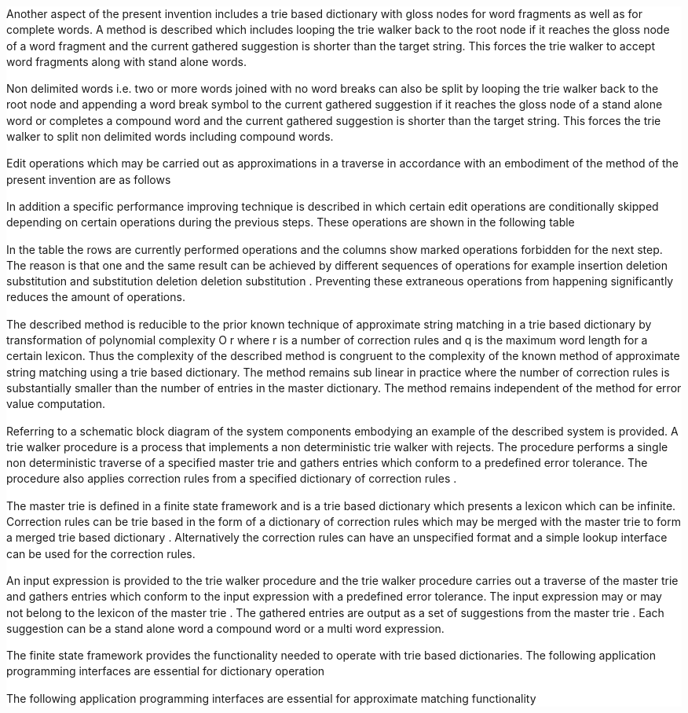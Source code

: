Another aspect of the present invention includes a trie based dictionary with gloss nodes for word fragments as well as for complete words. A method is described which includes looping the trie walker back to the root node if it reaches the gloss node of a word fragment and the current gathered suggestion is shorter than the target string. This forces the trie walker to accept word fragments along with stand alone words.

Non delimited words i.e. two or more words joined with no word breaks can also be split by looping the trie walker back to the root node and appending a word break symbol to the current gathered suggestion if it reaches the gloss node of a stand alone word or completes a compound word and the current gathered suggestion is shorter than the target string. This forces the trie walker to split non delimited words including compound words.

Edit operations which may be carried out as approximations in a traverse in accordance with an embodiment of the method of the present invention are as follows 

In addition a specific performance improving technique is described in which certain edit operations are conditionally skipped depending on certain operations during the previous steps. These operations are shown in the following table 

In the table the rows are currently performed operations and the columns show marked operations forbidden for the next step. The reason is that one and the same result can be achieved by different sequences of operations for example insertion deletion substitution and substitution deletion deletion substitution . Preventing these extraneous operations from happening significantly reduces the amount of operations.

The described method is reducible to the prior known technique of approximate string matching in a trie based dictionary by transformation of polynomial complexity O r where r is a number of correction rules and q is the maximum word length for a certain lexicon. Thus the complexity of the described method is congruent to the complexity of the known method of approximate string matching using a trie based dictionary. The method remains sub linear in practice where the number of correction rules is substantially smaller than the number of entries in the master dictionary. The method remains independent of the method for error value computation.

Referring to a schematic block diagram of the system components embodying an example of the described system is provided. A trie walker procedure is a process that implements a non deterministic trie walker with rejects. The procedure performs a single non deterministic traverse of a specified master trie and gathers entries which conform to a predefined error tolerance. The procedure also applies correction rules from a specified dictionary of correction rules .

The master trie is defined in a finite state framework and is a trie based dictionary which presents a lexicon which can be infinite. Correction rules can be trie based in the form of a dictionary of correction rules which may be merged with the master trie to form a merged trie based dictionary . Alternatively the correction rules can have an unspecified format and a simple lookup interface can be used for the correction rules.

An input expression is provided to the trie walker procedure and the trie walker procedure carries out a traverse of the master trie and gathers entries which conform to the input expression with a predefined error tolerance. The input expression may or may not belong to the lexicon of the master trie . The gathered entries are output as a set of suggestions from the master trie . Each suggestion can be a stand alone word a compound word or a multi word expression.

The finite state framework provides the functionality needed to operate with trie based dictionaries. The following application programming interfaces are essential for dictionary operation 

The following application programming interfaces are essential for approximate matching functionality 
